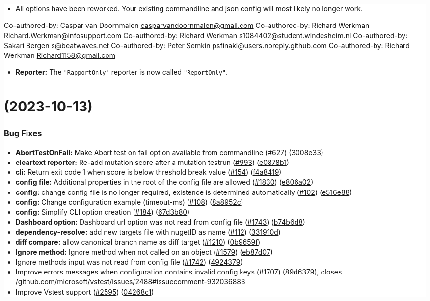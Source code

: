 * All options have been reworked. Your existing commandline and json config will most likely no longer work.

Co-authored-by: Caspar van Doornmalen <casparvandoornmalen@gmail.com>
Co-authored-by: Richard Werkman <Richard.Werkman@infosupport.com>
Co-authored-by: Richard Werkman <s1084402@student.windesheim.nl>
Co-authored-by: Sakari Bergen <s@beatwaves.net>
Co-authored-by: Peter Semkin <psfinaki@users.noreply.github.com>
Co-authored-by: Richard Werkman <Richard1158@gmail.com>
* **Reporter:** The `"RapportOnly"` reporter is now called `"ReportOnly"`.



#  (2023-10-13)


### Bug Fixes

* **AbortTestOnFail:** Make Abort test on fail option available from commandline ([#627](https://github.com/westie-py/stryker-net/issues/627)) ([3008e33](https://github.com/westie-py/stryker-net/commit/3008e33351bd29aba1f3d89c612bdc59b73f04f5))
* **cleartext reporter:** Re-add mutation score after a mutation testrun ([#993](https://github.com/westie-py/stryker-net/issues/993)) ([e0878b1](https://github.com/westie-py/stryker-net/commit/e0878b1a41505c6d62d768114238463121a96175))
* **cli:** Return exit code 1 when score is below threshold break value ([#154](https://github.com/westie-py/stryker-net/issues/154)) ([f4a8419](https://github.com/westie-py/stryker-net/commit/f4a8419f19d54b412dca5db332f61e946a27f85b))
* **config file:** Additional properties in the root of the config file are allowed ([#1830](https://github.com/westie-py/stryker-net/issues/1830)) ([e806a02](https://github.com/westie-py/stryker-net/commit/e806a02602cb346c45a6d39b4f29e11a7ec6216a))
* **config:** change config file is no longer required, existence is determined automatically ([#102](https://github.com/westie-py/stryker-net/issues/102)) ([e516e88](https://github.com/westie-py/stryker-net/commit/e516e888d040b3e66199f281a234638c5480f1b6))
* **config:** Change configuration example (timeout-ms) ([#108](https://github.com/westie-py/stryker-net/issues/108)) ([8a8952c](https://github.com/westie-py/stryker-net/commit/8a8952c70dfd72de475c9e8332e5674c6e4574de))
* **config:** Simplify CLI option creation ([#184](https://github.com/westie-py/stryker-net/issues/184)) ([67d3b80](https://github.com/westie-py/stryker-net/commit/67d3b80b99fc3dbfb39a5c5daeaaad5511267aa3))
* **Dashboard option:** Dashboard url option was not read from config file ([#1743](https://github.com/westie-py/stryker-net/issues/1743)) ([b74b6d8](https://github.com/westie-py/stryker-net/commit/b74b6d81af6e51a61c23e5134c8a499d85b23bed))
* **dependency-resolve:** add new targets file with nugetID as name ([#112](https://github.com/westie-py/stryker-net/issues/112)) ([331910d](https://github.com/westie-py/stryker-net/commit/331910d43c3369cad79f37db7b2653e4467e16a7))
* **diff compare:** allow canonical branch name as diff target ([#1210](https://github.com/westie-py/stryker-net/issues/1210)) ([0b9659f](https://github.com/westie-py/stryker-net/commit/0b9659faee9af47584cfc53d807380a6edf48a02))
* **Ignore method:** Ignore method when not called on an object ([#1579](https://github.com/westie-py/stryker-net/issues/1579)) ([eb87d07](https://github.com/westie-py/stryker-net/commit/eb87d0702081848304cb679b6f1f9a2b85d3962a))
* Ignore methods input was not read from config file ([#1742](https://github.com/westie-py/stryker-net/issues/1742)) ([4924379](https://github.com/westie-py/stryker-net/commit/4924379db5ad532af8e222fd53e80529c7ed9a72))
* Improve errors messages when configuration contains invalid config keys ([#1707](https://github.com/westie-py/stryker-net/issues/1707)) ([89d6379](https://github.com/westie-py/stryker-net/commit/89d63792f4984c9ede7635a42cdb8bf0720c12d6)), closes [/github.com/microsoft/vstest/issues/2488#issuecomment-932036883](https://github.com//github.com/microsoft/vstest/issues/2488/issues/issuecomment-932036883)
* Improve Vstest support ([#2595](https://github.com/westie-py/stryker-net/issues/2595)) ([04268c1](https://github.com/westie-py/stryker-net/commit/04268c10366d82bff2a6d404bb2383481530ce8d))